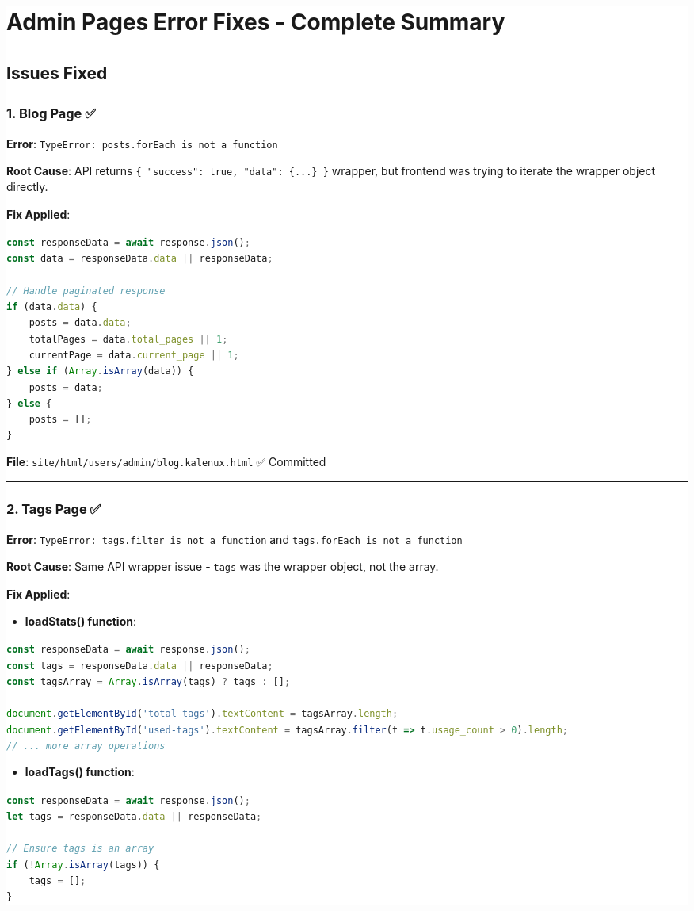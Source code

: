 # Admin Pages Error Fixes - Complete Summary

## Issues Fixed

### 1. Blog Page ✅
**Error**: `TypeError: posts.forEach is not a function`

**Root Cause**: API returns `{ "success": true, "data": {...} }` wrapper, but frontend was trying to iterate the wrapper object directly.

**Fix Applied**:
```javascript
const responseData = await response.json();
const data = responseData.data || responseData;

// Handle paginated response
if (data.data) {
    posts = data.data;
    totalPages = data.total_pages || 1;
    currentPage = data.current_page || 1;
} else if (Array.isArray(data)) {
    posts = data;
} else {
    posts = [];
}
```

**File**: `site/html/users/admin/blog.kalenux.html` ✅ Committed

---

### 2. Tags Page ✅
**Error**: `TypeError: tags.filter is not a function` and `tags.forEach is not a function`

**Root Cause**: Same API wrapper issue - `tags` was the wrapper object, not the array.

**Fix Applied**:
- **loadStats() function**:
```javascript
const responseData = await response.json();
const tags = responseData.data || responseData;
const tagsArray = Array.isArray(tags) ? tags : [];

document.getElementById('total-tags').textContent = tagsArray.length;
document.getElementById('used-tags').textContent = tagsArray.filter(t => t.usage_count > 0).length;
// ... more array operations
```

- **loadTags() function**:
```javascript
const responseData = await response.json();
let tags = responseData.data || responseData;

// Ensure tags is an array
if (!Array.isArray(tags)) {
    tags = [];
}
```
